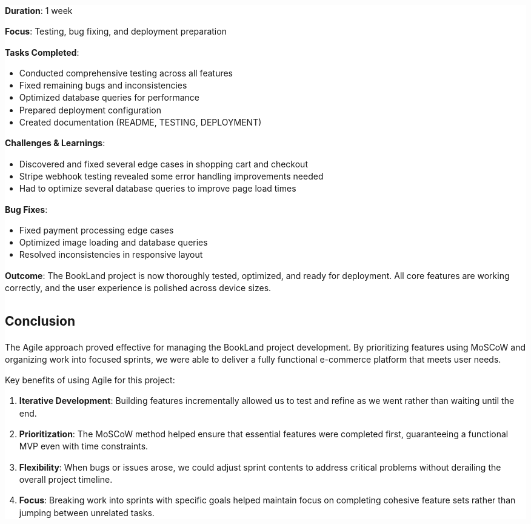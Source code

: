 **Duration**: 1 week 

**Focus**: Testing, bug fixing, and deployment preparation

**Tasks Completed**:
- Conducted comprehensive testing across all features
- Fixed remaining bugs and inconsistencies
- Optimized database queries for performance
- Prepared deployment configuration
- Created documentation (README, TESTING, DEPLOYMENT)

**Challenges & Learnings**:
- Discovered and fixed several edge cases in shopping cart and checkout
- Stripe webhook testing revealed some error handling improvements needed
- Had to optimize several database queries to improve page load times

**Bug Fixes**:
- Fixed payment processing edge cases
- Optimized image loading and database queries
- Resolved inconsistencies in responsive layout

**Outcome**: 
The BookLand project is now thoroughly tested, optimized, and ready for deployment. All core features are working correctly, and the user experience is polished across device sizes.

## Conclusion

The Agile approach proved effective for managing the BookLand project development. By prioritizing features using MoSCoW and organizing work into focused sprints, we were able to deliver a fully functional e-commerce platform that meets user needs.

Key benefits of using Agile for this project:

1. **Iterative Development**: Building features incrementally allowed us to test and refine as we went rather than waiting until the end.

2. **Prioritization**: The MoSCoW method helped ensure that essential features were completed first, guaranteeing a functional MVP even with time constraints.

3. **Flexibility**: When bugs or issues arose, we could adjust sprint contents to address critical problems without derailing the overall project timeline.

4. **Focus**: Breaking work into sprints with specific goals helped maintain focus on completing cohesive feature sets rather than jumping between unrelated tasks.





